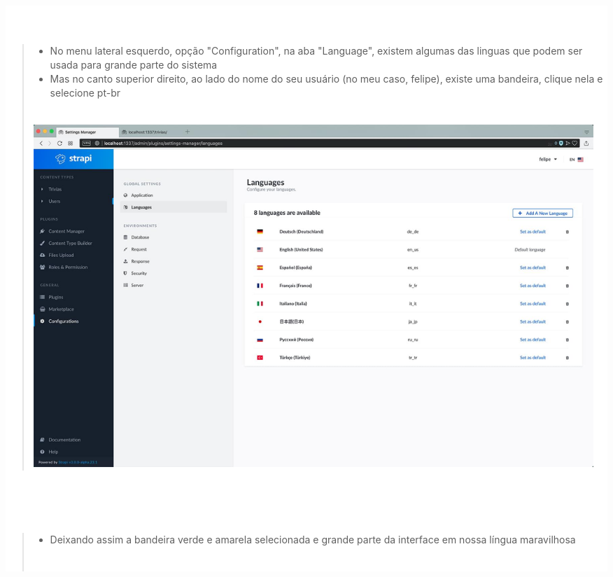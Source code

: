 
<br />
<br />

> * No menu lateral esquerdo, opção "Configuration", na aba "Language", existem algumas das linguas que podem ser usada para grande parte do sistema
> * Mas no canto superior direito, ao lado do nome do seu usuário (no meu caso, felipe), existe uma bandeira, clique nela e selecione pt-br
> 
> <br />
> 
> <img src="./docs/images/16-linguas.jpg" width="800" />


<br />
<br />
<br />

> * Deixando assim a bandeira verde e amarela selecionada e grande parte da interface em nossa língua maravilhosa
> 
> <br />
> 